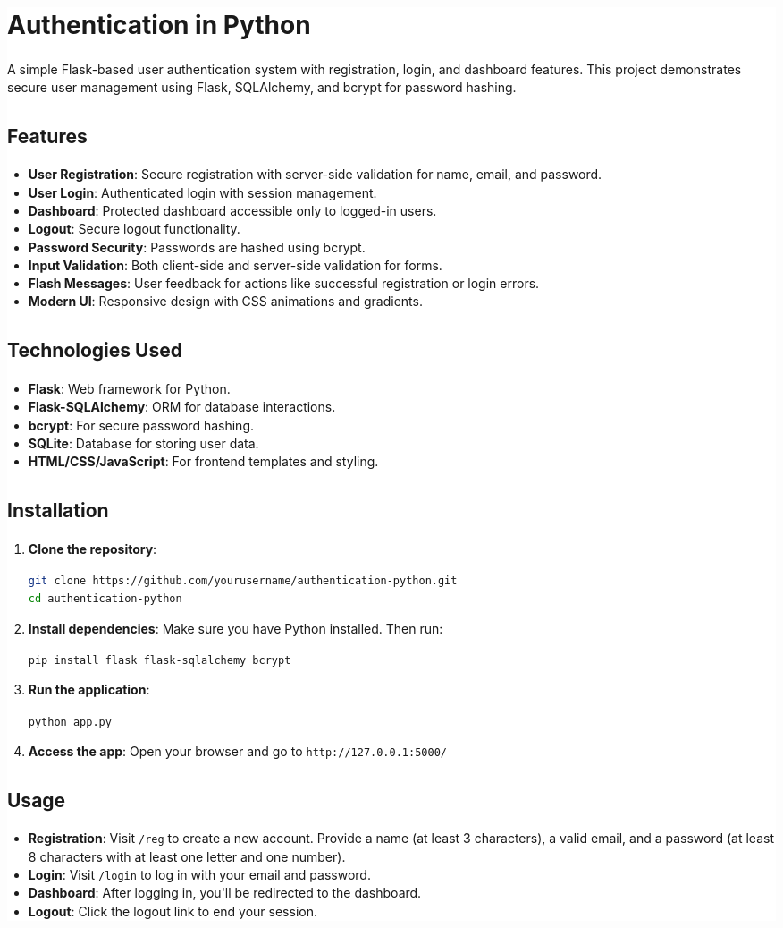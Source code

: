 # Authentication in Python

A simple Flask-based user authentication system with registration, login, and dashboard features. This project demonstrates secure user management using Flask, SQLAlchemy, and bcrypt for password hashing.

## Features

- **User Registration**: Secure registration with server-side validation for name, email, and password.
- **User Login**: Authenticated login with session management.
- **Dashboard**: Protected dashboard accessible only to logged-in users.
- **Logout**: Secure logout functionality.
- **Password Security**: Passwords are hashed using bcrypt.
- **Input Validation**: Both client-side and server-side validation for forms.
- **Flash Messages**: User feedback for actions like successful registration or login errors.
- **Modern UI**: Responsive design with CSS animations and gradients.

## Technologies Used

- **Flask**: Web framework for Python.
- **Flask-SQLAlchemy**: ORM for database interactions.
- **bcrypt**: For secure password hashing.
- **SQLite**: Database for storing user data.
- **HTML/CSS/JavaScript**: For frontend templates and styling.

## Installation

1. **Clone the repository**:
   ```bash
   git clone https://github.com/yourusername/authentication-python.git
   cd authentication-python
   ```

2. **Install dependencies**:
   Make sure you have Python installed. Then run:
   ```bash
   pip install flask flask-sqlalchemy bcrypt
   ```

3. **Run the application**:
   ```bash
   python app.py
   ```

4. **Access the app**:
   Open your browser and go to `http://127.0.0.1:5000/`

## Usage

- **Registration**: Visit `/reg` to create a new account. Provide a name (at least 3 characters), a valid email, and a password (at least 8 characters with at least one letter and one number).
- **Login**: Visit `/login` to log in with your email and password.
- **Dashboard**: After logging in, you'll be redirected to the dashboard.
- **Logout**: Click the logout link to end your session.
